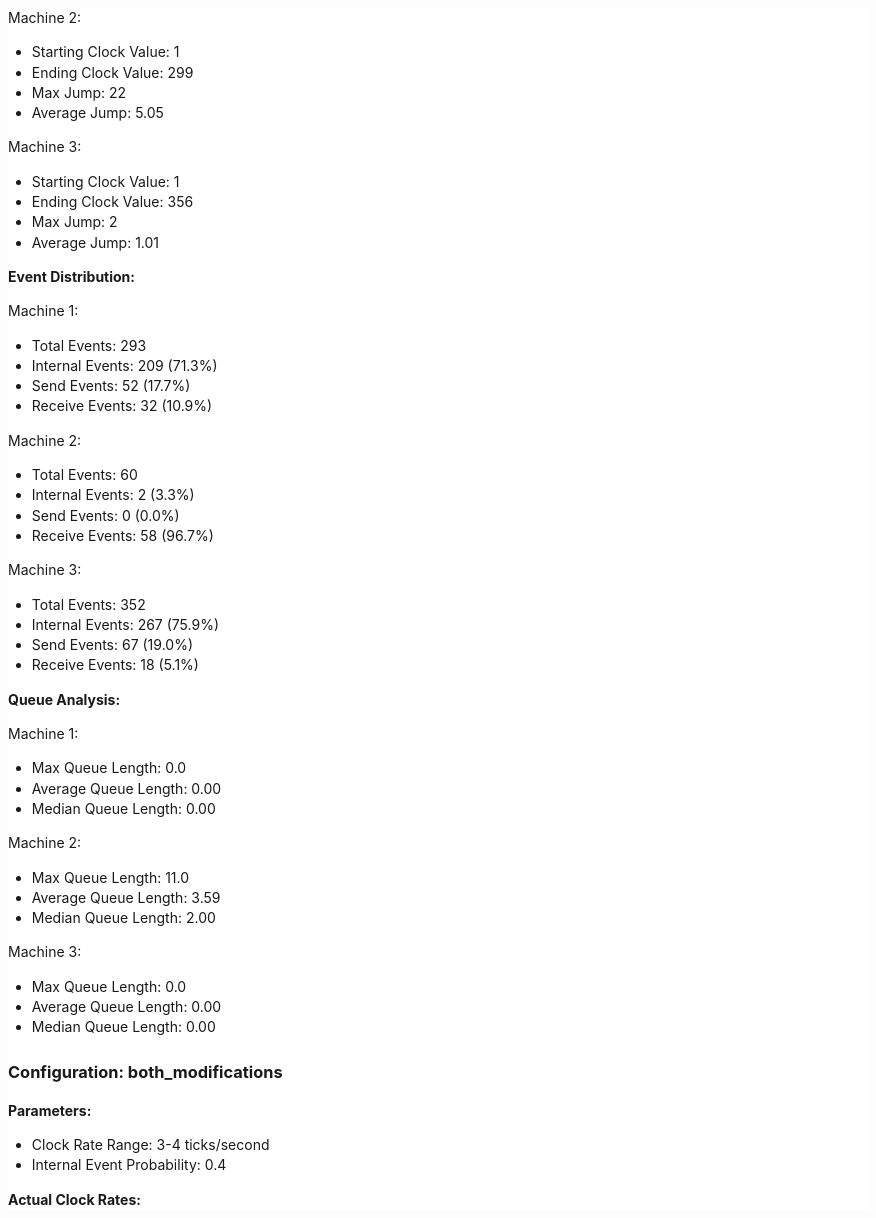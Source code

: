 Machine 2:
- Starting Clock Value: 1
- Ending Clock Value: 299
- Max Jump: 22
- Average Jump: 5.05

Machine 3:
- Starting Clock Value: 1
- Ending Clock Value: 356
- Max Jump: 2
- Average Jump: 1.01

**Event Distribution:**

Machine 1:
- Total Events: 293
- Internal Events: 209 (71.3%)
- Send Events: 52 (17.7%)
- Receive Events: 32 (10.9%)

Machine 2:
- Total Events: 60
- Internal Events: 2 (3.3%)
- Send Events: 0 (0.0%)
- Receive Events: 58 (96.7%)

Machine 3:
- Total Events: 352
- Internal Events: 267 (75.9%)
- Send Events: 67 (19.0%)
- Receive Events: 18 (5.1%)

**Queue Analysis:**

Machine 1:
- Max Queue Length: 0.0
- Average Queue Length: 0.00
- Median Queue Length: 0.00

Machine 2:
- Max Queue Length: 11.0
- Average Queue Length: 3.59
- Median Queue Length: 2.00

Machine 3:
- Max Queue Length: 0.0
- Average Queue Length: 0.00
- Median Queue Length: 0.00

### Configuration: both_modifications

**Parameters:**
- Clock Rate Range: 3-4 ticks/second
- Internal Event Probability: 0.4

**Actual Clock Rates:**
